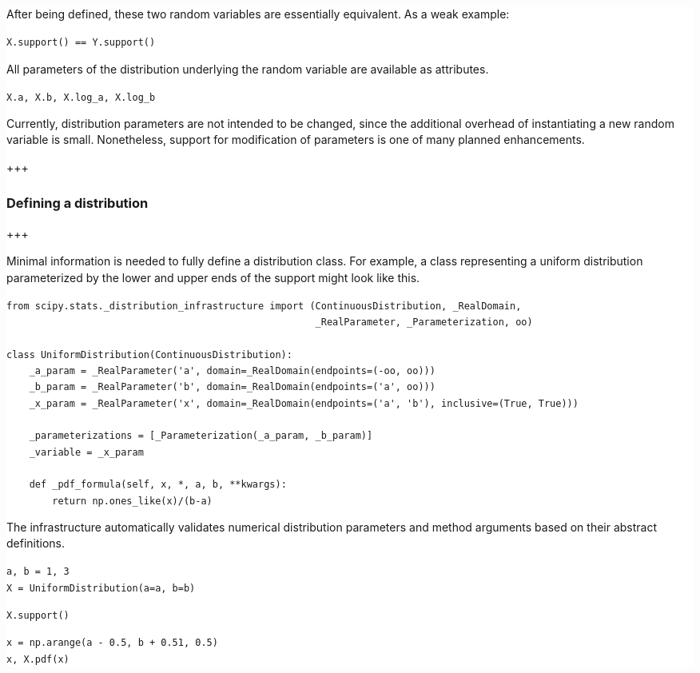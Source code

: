After being defined, these two random variables are essentially equivalent. As a weak example:

```{code-cell} ipython3
X.support() == Y.support()
```

All parameters of the distribution underlying the random variable are available as attributes.

```{code-cell} ipython3
X.a, X.b, X.log_a, X.log_b
```

Currently, distribution parameters are not intended to be changed, since the additional overhead of instantiating a new random variable is small. Nonetheless, support for modification of parameters is one of many planned enhancements.

+++

### Defining a distribution

+++

Minimal information is needed to fully define a distribution class. For example, a class representing a uniform distribution parameterized by the lower and upper ends of the support might look like this.

```{code-cell} ipython3
from scipy.stats._distribution_infrastructure import (ContinuousDistribution, _RealDomain,
                                                      _RealParameter, _Parameterization, oo)

class UniformDistribution(ContinuousDistribution):
    _a_param = _RealParameter('a', domain=_RealDomain(endpoints=(-oo, oo)))
    _b_param = _RealParameter('b', domain=_RealDomain(endpoints=('a', oo)))
    _x_param = _RealParameter('x', domain=_RealDomain(endpoints=('a', 'b'), inclusive=(True, True)))

    _parameterizations = [_Parameterization(_a_param, _b_param)]
    _variable = _x_param

    def _pdf_formula(self, x, *, a, b, **kwargs):
        return np.ones_like(x)/(b-a)
```

The infrastructure automatically validates numerical distribution parameters and method arguments based on their abstract definitions.

```{code-cell} ipython3
a, b = 1, 3
X = UniformDistribution(a=a, b=b)
```

```{code-cell} ipython3
X.support()
```

```{code-cell} ipython3
x = np.arange(a - 0.5, b + 0.51, 0.5)
x, X.pdf(x)
```
